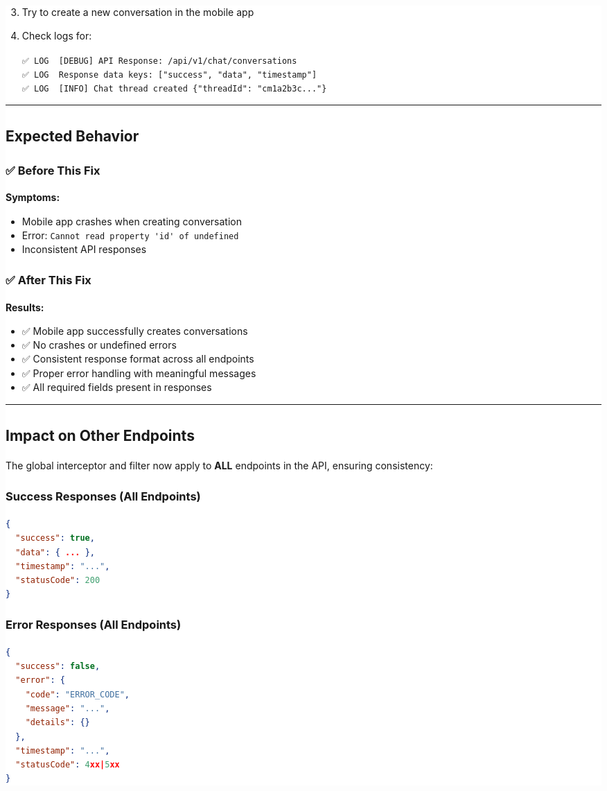 3. Try to create a new conversation in the mobile app

4. Check logs for:
   ```
   ✅ LOG  [DEBUG] API Response: /api/v1/chat/conversations
   ✅ LOG  Response data keys: ["success", "data", "timestamp"]
   ✅ LOG  [INFO] Chat thread created {"threadId": "cm1a2b3c..."}
   ```

---

## Expected Behavior

### ✅ Before This Fix

**Symptoms:**
- Mobile app crashes when creating conversation
- Error: `Cannot read property 'id' of undefined`
- Inconsistent API responses

### ✅ After This Fix

**Results:**
- ✅ Mobile app successfully creates conversations
- ✅ No crashes or undefined errors
- ✅ Consistent response format across all endpoints
- ✅ Proper error handling with meaningful messages
- ✅ All required fields present in responses

---

## Impact on Other Endpoints

The global interceptor and filter now apply to **ALL** endpoints in the API, ensuring consistency:

### Success Responses (All Endpoints)
```json
{
  "success": true,
  "data": { ... },
  "timestamp": "...",
  "statusCode": 200
}
```

### Error Responses (All Endpoints)
```json
{
  "success": false,
  "error": {
    "code": "ERROR_CODE",
    "message": "...",
    "details": {}
  },
  "timestamp": "...",
  "statusCode": 4xx|5xx
}
```
